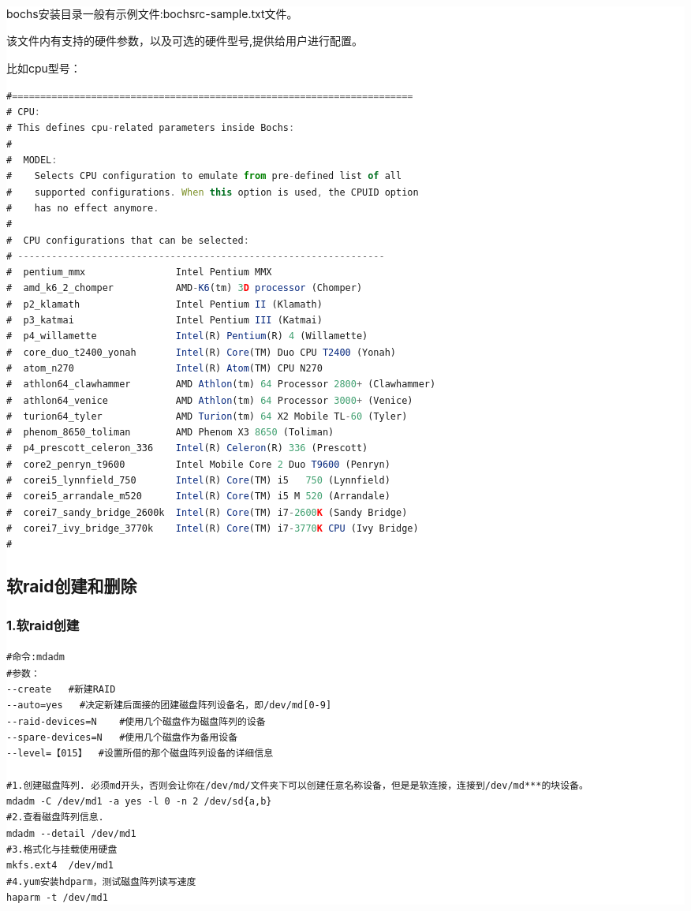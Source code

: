 bochs安装目录一般有示例文件:bochsrc-sample.txt文件。

该文件内有支持的硬件参数，以及可选的硬件型号,提供给用户进行配置。

比如cpu型号：

```js
#=======================================================================
# CPU:
# This defines cpu-related parameters inside Bochs:
#
#  MODEL:
#    Selects CPU configuration to emulate from pre-defined list of all
#    supported configurations. When this option is used, the CPUID option
#    has no effect anymore.
#
#  CPU configurations that can be selected:
# -----------------------------------------------------------------
#  pentium_mmx                Intel Pentium MMX
#  amd_k6_2_chomper           AMD-K6(tm) 3D processor (Chomper)
#  p2_klamath                 Intel Pentium II (Klamath)
#  p3_katmai                  Intel Pentium III (Katmai)
#  p4_willamette              Intel(R) Pentium(R) 4 (Willamette)
#  core_duo_t2400_yonah       Intel(R) Core(TM) Duo CPU T2400 (Yonah)
#  atom_n270                  Intel(R) Atom(TM) CPU N270
#  athlon64_clawhammer        AMD Athlon(tm) 64 Processor 2800+ (Clawhammer)
#  athlon64_venice            AMD Athlon(tm) 64 Processor 3000+ (Venice)
#  turion64_tyler             AMD Turion(tm) 64 X2 Mobile TL-60 (Tyler)
#  phenom_8650_toliman        AMD Phenom X3 8650 (Toliman)
#  p4_prescott_celeron_336    Intel(R) Celeron(R) 336 (Prescott)
#  core2_penryn_t9600         Intel Mobile Core 2 Duo T9600 (Penryn)
#  corei5_lynnfield_750       Intel(R) Core(TM) i5   750 (Lynnfield)
#  corei5_arrandale_m520      Intel(R) Core(TM) i5 M 520 (Arrandale)
#  corei7_sandy_bridge_2600k  Intel(R) Core(TM) i7-2600K (Sandy Bridge)
#  corei7_ivy_bridge_3770k    Intel(R) Core(TM) i7-3770K CPU (Ivy Bridge)
#
```

## 软raid创建和删除

### 1.软raid创建

```shell
#命令:mdadm
#参数：
--create   #新建RAID
--auto=yes   #决定新建后面接的团建磁盘阵列设备名，即/dev/md[0-9]
--raid-devices=N    #使用几个磁盘作为磁盘阵列的设备
--spare-devices=N   #使用几个磁盘作为备用设备
--level=【015】  #设置所借的那个磁盘阵列设备的详细信息

#1.创建磁盘阵列. 必须md开头，否则会让你在/dev/md/文件夹下可以创建任意名称设备，但是是软连接，连接到/dev/md***的块设备。
mdadm -C /dev/md1 -a yes -l 0 -n 2 /dev/sd{a,b}
#2.查看磁盘阵列信息.
mdadm --detail /dev/md1
#3.格式化与挂载使用硬盘
mkfs.ext4  /dev/md1
#4.yum安装hdparm，测试磁盘阵列读写速度
haparm -t /dev/md1
```
